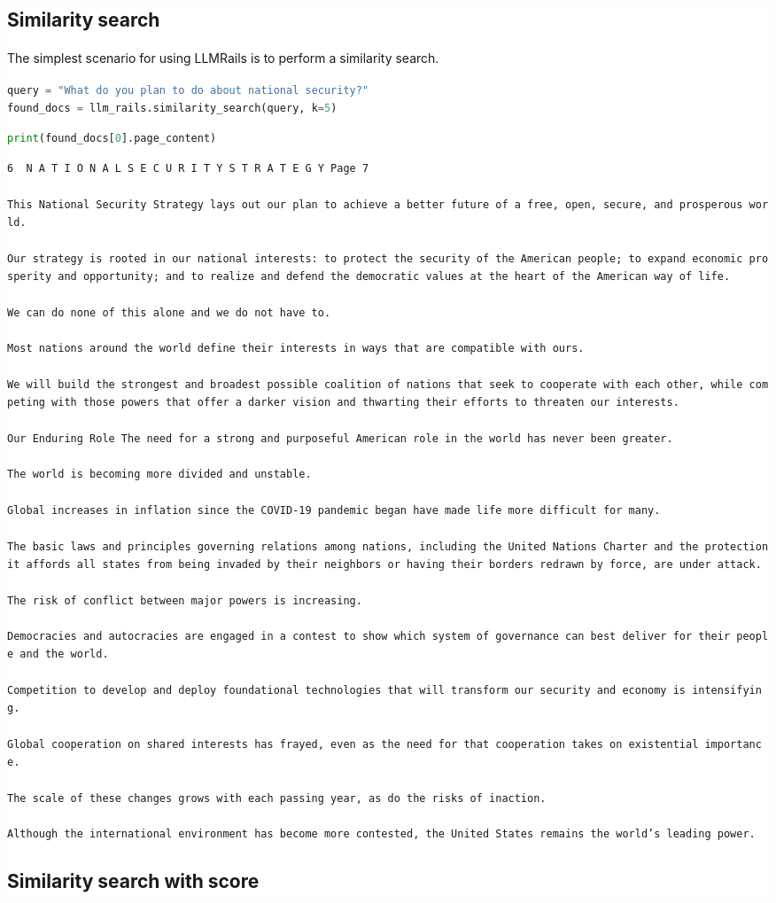 ## Similarity search

The simplest scenario for using LLMRails is to perform a similarity search. 


```python
query = "What do you plan to do about national security?"
found_docs = llm_rails.similarity_search(query, k=5)
```


```python
print(found_docs[0].page_content)
```
```output
6  N A T I O N A L S E C U R I T Y S T R A T E G Y Page 7 

This National Security Strategy lays out our plan to achieve a better future of a free, open, secure, and prosperous world.

Our strategy is rooted in our national interests: to protect the security of the American people; to expand economic prosperity and opportunity; and to realize and defend the democratic values at the heart of the American way of life.

We can do none of this alone and we do not have to.

Most nations around the world define their interests in ways that are compatible with ours.

We will build the strongest and broadest possible coalition of nations that seek to cooperate with each other, while competing with those powers that offer a darker vision and thwarting their efforts to threaten our interests.

Our Enduring Role The need for a strong and purposeful American role in the world has never been greater.

The world is becoming more divided and unstable.

Global increases in inflation since the COVID-19 pandemic began have made life more difficult for many.

The basic laws and principles governing relations among nations, including the United Nations Charter and the protection it affords all states from being invaded by their neighbors or having their borders redrawn by force, are under attack.

The risk of conflict between major powers is increasing.

Democracies and autocracies are engaged in a contest to show which system of governance can best deliver for their people and the world.

Competition to develop and deploy foundational technologies that will transform our security and economy is intensifying.

Global cooperation on shared interests has frayed, even as the need for that cooperation takes on existential importance.

The scale of these changes grows with each passing year, as do the risks of inaction.

Although the international environment has become more contested, the United States remains the world’s leading power.
```
## Similarity search with score
